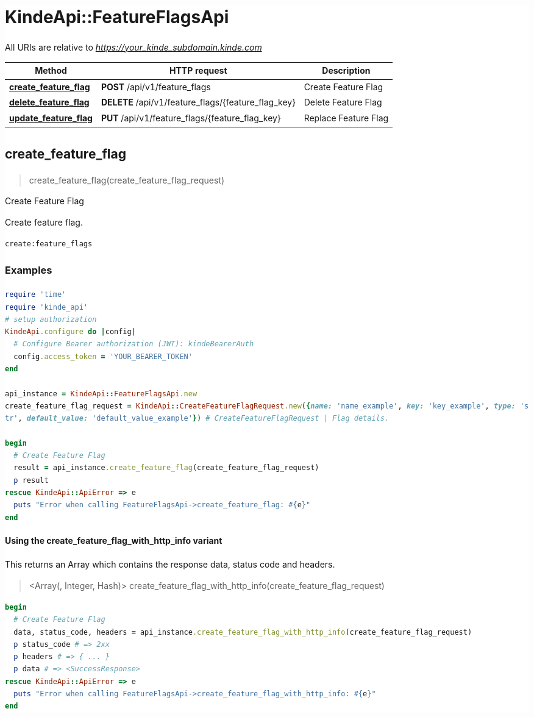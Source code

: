 # KindeApi::FeatureFlagsApi

All URIs are relative to *https://your_kinde_subdomain.kinde.com*

| Method | HTTP request | Description |
| ------ | ------------ | ----------- |
| [**create_feature_flag**](FeatureFlagsApi.md#create_feature_flag) | **POST** /api/v1/feature_flags | Create Feature Flag |
| [**delete_feature_flag**](FeatureFlagsApi.md#delete_feature_flag) | **DELETE** /api/v1/feature_flags/{feature_flag_key} | Delete Feature Flag |
| [**update_feature_flag**](FeatureFlagsApi.md#update_feature_flag) | **PUT** /api/v1/feature_flags/{feature_flag_key} | Replace Feature Flag |


## create_feature_flag

> <SuccessResponse> create_feature_flag(create_feature_flag_request)

Create Feature Flag

Create feature flag.  <div>   <code>create:feature_flags</code> </div> 

### Examples

```ruby
require 'time'
require 'kinde_api'
# setup authorization
KindeApi.configure do |config|
  # Configure Bearer authorization (JWT): kindeBearerAuth
  config.access_token = 'YOUR_BEARER_TOKEN'
end

api_instance = KindeApi::FeatureFlagsApi.new
create_feature_flag_request = KindeApi::CreateFeatureFlagRequest.new({name: 'name_example', key: 'key_example', type: 'str', default_value: 'default_value_example'}) # CreateFeatureFlagRequest | Flag details.

begin
  # Create Feature Flag
  result = api_instance.create_feature_flag(create_feature_flag_request)
  p result
rescue KindeApi::ApiError => e
  puts "Error when calling FeatureFlagsApi->create_feature_flag: #{e}"
end
```

#### Using the create_feature_flag_with_http_info variant

This returns an Array which contains the response data, status code and headers.

> <Array(<SuccessResponse>, Integer, Hash)> create_feature_flag_with_http_info(create_feature_flag_request)

```ruby
begin
  # Create Feature Flag
  data, status_code, headers = api_instance.create_feature_flag_with_http_info(create_feature_flag_request)
  p status_code # => 2xx
  p headers # => { ... }
  p data # => <SuccessResponse>
rescue KindeApi::ApiError => e
  puts "Error when calling FeatureFlagsApi->create_feature_flag_with_http_info: #{e}"
end
```
